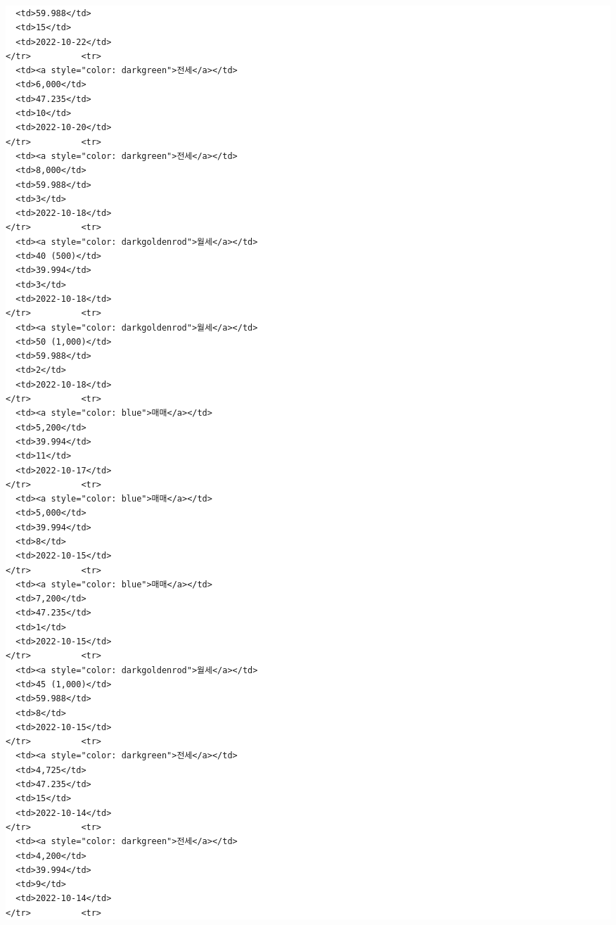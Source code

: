       <td>59.988</td>
      <td>15</td>
      <td>2022-10-22</td>
    </tr>          <tr>
      <td><a style="color: darkgreen">전세</a></td>
      <td>6,000</td>
      <td>47.235</td>
      <td>10</td>
      <td>2022-10-20</td>
    </tr>          <tr>
      <td><a style="color: darkgreen">전세</a></td>
      <td>8,000</td>
      <td>59.988</td>
      <td>3</td>
      <td>2022-10-18</td>
    </tr>          <tr>
      <td><a style="color: darkgoldenrod">월세</a></td>
      <td>40 (500)</td>
      <td>39.994</td>
      <td>3</td>
      <td>2022-10-18</td>
    </tr>          <tr>
      <td><a style="color: darkgoldenrod">월세</a></td>
      <td>50 (1,000)</td>
      <td>59.988</td>
      <td>2</td>
      <td>2022-10-18</td>
    </tr>          <tr>
      <td><a style="color: blue">매매</a></td>
      <td>5,200</td>
      <td>39.994</td>
      <td>11</td>
      <td>2022-10-17</td>
    </tr>          <tr>
      <td><a style="color: blue">매매</a></td>
      <td>5,000</td>
      <td>39.994</td>
      <td>8</td>
      <td>2022-10-15</td>
    </tr>          <tr>
      <td><a style="color: blue">매매</a></td>
      <td>7,200</td>
      <td>47.235</td>
      <td>1</td>
      <td>2022-10-15</td>
    </tr>          <tr>
      <td><a style="color: darkgoldenrod">월세</a></td>
      <td>45 (1,000)</td>
      <td>59.988</td>
      <td>8</td>
      <td>2022-10-15</td>
    </tr>          <tr>
      <td><a style="color: darkgreen">전세</a></td>
      <td>4,725</td>
      <td>47.235</td>
      <td>15</td>
      <td>2022-10-14</td>
    </tr>          <tr>
      <td><a style="color: darkgreen">전세</a></td>
      <td>4,200</td>
      <td>39.994</td>
      <td>9</td>
      <td>2022-10-14</td>
    </tr>          <tr>